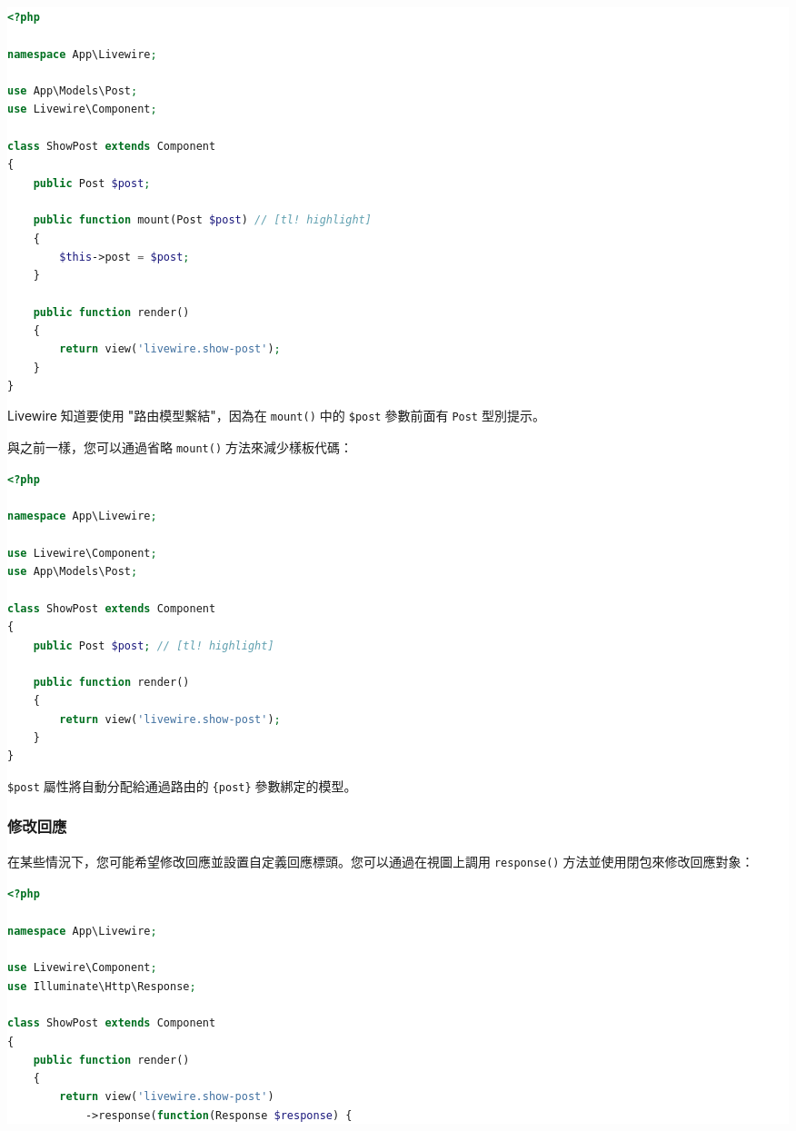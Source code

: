 ```php
<?php

namespace App\Livewire;

use App\Models\Post;
use Livewire\Component;

class ShowPost extends Component
{
    public Post $post;

    public function mount(Post $post) // [tl! highlight]
    {
        $this->post = $post;
    }

    public function render()
    {
        return view('livewire.show-post');
    }
}
```

Livewire 知道要使用 "路由模型繫結"，因為在 `mount()` 中的 `$post` 參數前面有 `Post` 型別提示。

與之前一樣，您可以通過省略 `mount()` 方法來減少樣板代碼：

```php
<?php

namespace App\Livewire;

use Livewire\Component;
use App\Models\Post;

class ShowPost extends Component
{
    public Post $post; // [tl! highlight]

    public function render()
    {
        return view('livewire.show-post');
    }
}
```

`$post` 屬性將自動分配給通過路由的 `{post}` 參數綁定的模型。

### 修改回應

在某些情況下，您可能希望修改回應並設置自定義回應標頭。您可以通過在視圖上調用 `response()` 方法並使用閉包來修改回應對象：

```php
<?php

namespace App\Livewire;

use Livewire\Component;
use Illuminate\Http\Response;

class ShowPost extends Component
{
    public function render()
    {
        return view('livewire.show-post')
            ->response(function(Response $response) {
```